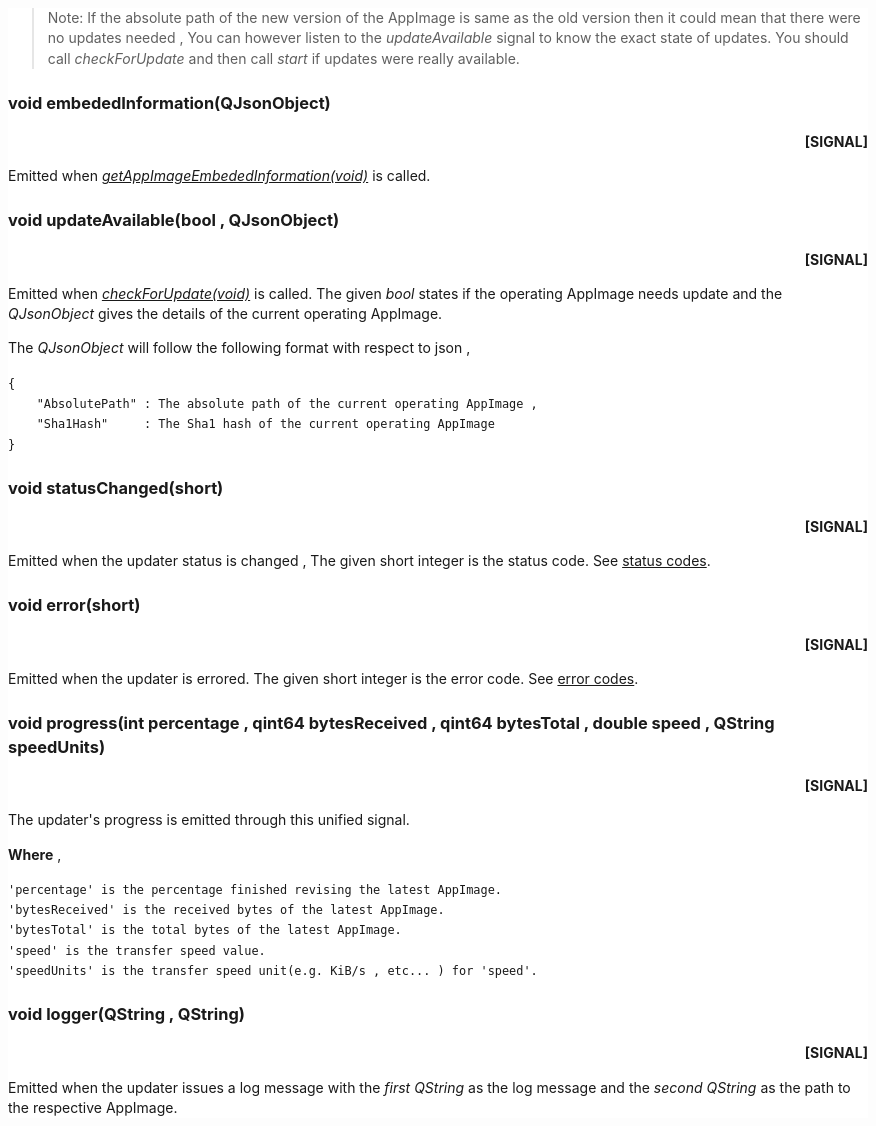 > Note: If the absolute path of the new version of the AppImage is same as the old version then
it could mean that there were no updates needed , You can however listen to the *updateAvailable*
signal to know the exact state of updates. You should call *checkForUpdate* and then call *start*
if updates were really available.


### void embededInformation(QJsonObject)
<p align="right"> <b>[SIGNAL]</b> </p>

Emitted when *[getAppImageEmbededInformation(void)](#void-getappimageembededinformationvoid)* is called.

### void updateAvailable(bool , QJsonObject)
<p align="right"> <b>[SIGNAL]</b> </p>

Emitted when *[checkForUpdate(void)](#void-checkforupdatevoid)* is called.
The given *bool* states if the operating AppImage needs update and the *QJsonObject* gives the details of 
the current operating AppImage.

The *QJsonObject* will follow the following format with respect to json , 
	
    {
        "AbsolutePath" : The absolute path of the current operating AppImage ,
        "Sha1Hash"     : The Sha1 hash of the current operating AppImage
    }

### void statusChanged(short)
<p align="right"> <b>[SIGNAL]</b> </p>

Emitted when the updater status is changed , The given short integer is the status code.
See [status codes](https://antony-jr.github.io/AppImageUpdaterBridge/docs/AppImageUpdaterBridgeStatusCodes.html).


### void error(short)
<p align="right"> <b>[SIGNAL]</b> </p>

Emitted when the updater is errored. The given short integer is the error code.
See [error codes](https://antony-jr.github.io/AppImageUpdaterBridge/docs/AppImageUpdaterBridgeErrorCodes.html).


### void progress(int percentage , qint64 bytesReceived , qint64 bytesTotal , double speed , QString speedUnits)
<p align="right"> <b>[SIGNAL]</b> </p>

The updater's progress is emitted through this unified signal.

**Where** ,

    'percentage' is the percentage finished revising the latest AppImage.
    'bytesReceived' is the received bytes of the latest AppImage.
    'bytesTotal' is the total bytes of the latest AppImage.
    'speed' is the transfer speed value.
    'speedUnits' is the transfer speed unit(e.g. KiB/s , etc... ) for 'speed'.


### void logger(QString , QString)
<p align="right"> <b>[SIGNAL]</b> </p>

Emitted when the updater issues a log message with the *first QString* as the log message and
the *second QString* as the path to the respective AppImage.


